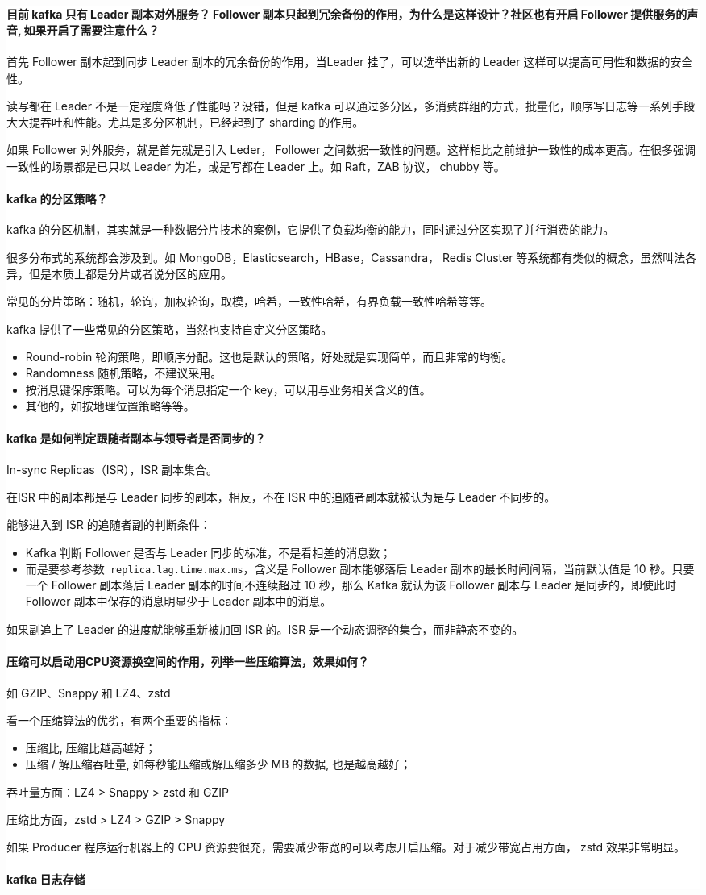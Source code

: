 #### 目前 kafka 只有 Leader 副本对外服务？ Follower 副本只起到冗余备份的作用，为什么是这样设计？社区也有开启 Follower 提供服务的声音, 如果开启了需要注意什么？

首先 Follower 副本起到同步 Leader 副本的冗余备份的作用，当Leader 挂了，可以选举出新的 Leader 这样可以提高可用性和数据的安全性。

读写都在 Leader 不是一定程度降低了性能吗？没错，但是 kafka 可以通过多分区，多消费群组的方式，批量化，顺序写日志等一系列手段大大提吞吐和性能。尤其是多分区机制，已经起到了 sharding 的作用。

如果 Follower 对外服务，就是首先就是引入 Leder， Follower 之间数据一致性的问题。这样相比之前维护一致性的成本更高。在很多强调一致性的场景都是已只以 Leader 为准，或是写都在 Leader 上。如 Raft，ZAB 协议， chubby 等。



#### kafka 的分区策略？

kafka 的分区机制，其实就是一种数据分片技术的案例，它提供了负载均衡的能力，同时通过分区实现了并行消费的能力。

很多分布式的系统都会涉及到。如 MongoDB，Elasticsearch，HBase，Cassandra， Redis Cluster 等系统都有类似的概念，虽然叫法各异，但是本质上都是分片或者说分区的应用。

常见的分片策略：随机，轮询，加权轮询，取模，哈希，一致性哈希，有界负载一致性哈希等等。

kafka 提供了一些常见的分区策略，当然也支持自定义分区策略。

- Round-robin 轮询策略，即顺序分配。这也是默认的策略，好处就是实现简单，而且非常的均衡。
- Randomness 随机策略，不建议采用。
- 按消息键保序策略。可以为每个消息指定一个 key，可以用与业务相关含义的值。
- 其他的，如按地理位置策略等等。

#### kafka 是如何判定跟随者副本与领导者是否同步的？

In-sync Replicas（ISR），ISR 副本集合。

在ISR 中的副本都是与 Leader 同步的副本，相反，不在 ISR 中的追随者副本就被认为是与 Leader 不同步的。

能够进入到 ISR 的追随者副的判断条件：

- Kafka 判断 Follower 是否与 Leader 同步的标准，不是看相差的消息数；
- 而是要参考参数` replica.lag.time.max.ms`，含义是 Follower 副本能够落后 Leader 副本的最长时间间隔，当前默认值是 10 秒。只要一个 Follower 副本落后 Leader 副本的时间不连续超过 10 秒，那么 Kafka 就认为该 Follower 副本与 Leader 是同步的，即使此时 Follower 副本中保存的消息明显少于 Leader 副本中的消息。

如果副追上了 Leader 的进度就能够重新被加回 ISR 的。ISR 是一个动态调整的集合，而非静态不变的。

#### 压缩可以启动用CPU资源换空间的作用，列举一些压缩算法，效果如何？

如 GZIP、Snappy 和 LZ4、zstd

看一个压缩算法的优劣，有两个重要的指标：

- 压缩比, 压缩比越高越好；
- 压缩 / 解压缩吞吐量, 如每秒能压缩或解压缩多少 MB 的数据, 也是越高越好；

吞吐量方面：LZ4 > Snappy > zstd 和 GZIP

压缩比方面，zstd > LZ4 > GZIP > Snappy

如果 Producer 程序运行机器上的 CPU 资源要很充，需要减少带宽的可以考虑开启压缩。对于减少带宽占用方面， zstd 效果非常明显。



#### kafka 日志存储
